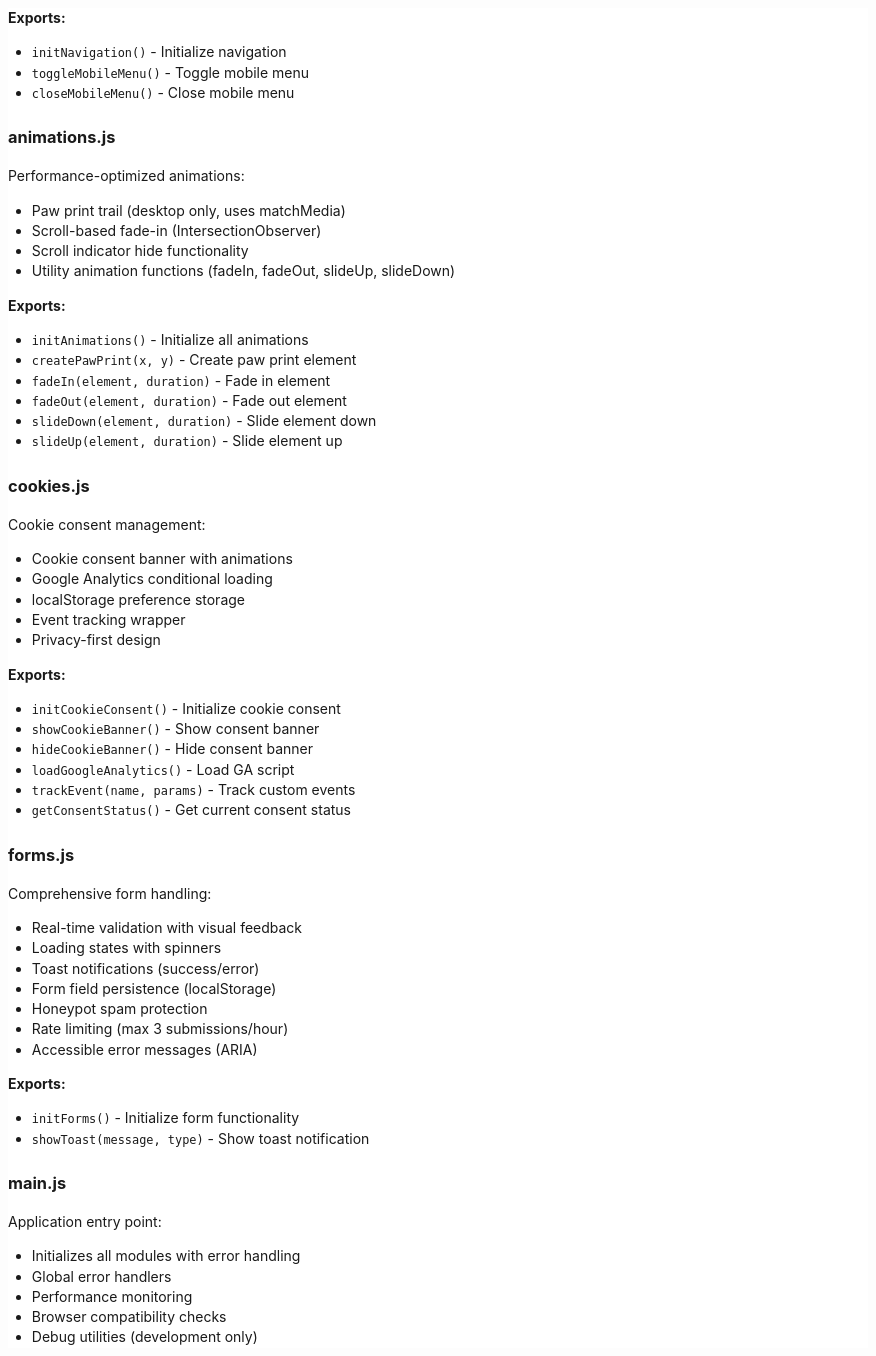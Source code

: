 **Exports:**
- `initNavigation()` - Initialize navigation
- `toggleMobileMenu()` - Toggle mobile menu
- `closeMobileMenu()` - Close mobile menu

### animations.js
Performance-optimized animations:
- Paw print trail (desktop only, uses matchMedia)
- Scroll-based fade-in (IntersectionObserver)
- Scroll indicator hide functionality
- Utility animation functions (fadeIn, fadeOut, slideUp, slideDown)

**Exports:**
- `initAnimations()` - Initialize all animations
- `createPawPrint(x, y)` - Create paw print element
- `fadeIn(element, duration)` - Fade in element
- `fadeOut(element, duration)` - Fade out element
- `slideDown(element, duration)` - Slide element down
- `slideUp(element, duration)` - Slide element up

### cookies.js
Cookie consent management:
- Cookie consent banner with animations
- Google Analytics conditional loading
- localStorage preference storage
- Event tracking wrapper
- Privacy-first design

**Exports:**
- `initCookieConsent()` - Initialize cookie consent
- `showCookieBanner()` - Show consent banner
- `hideCookieBanner()` - Hide consent banner
- `loadGoogleAnalytics()` - Load GA script
- `trackEvent(name, params)` - Track custom events
- `getConsentStatus()` - Get current consent status

### forms.js
Comprehensive form handling:
- Real-time validation with visual feedback
- Loading states with spinners
- Toast notifications (success/error)
- Form field persistence (localStorage)
- Honeypot spam protection
- Rate limiting (max 3 submissions/hour)
- Accessible error messages (ARIA)

**Exports:**
- `initForms()` - Initialize form functionality
- `showToast(message, type)` - Show toast notification

### main.js
Application entry point:
- Initializes all modules with error handling
- Global error handlers
- Performance monitoring
- Browser compatibility checks
- Debug utilities (development only)
